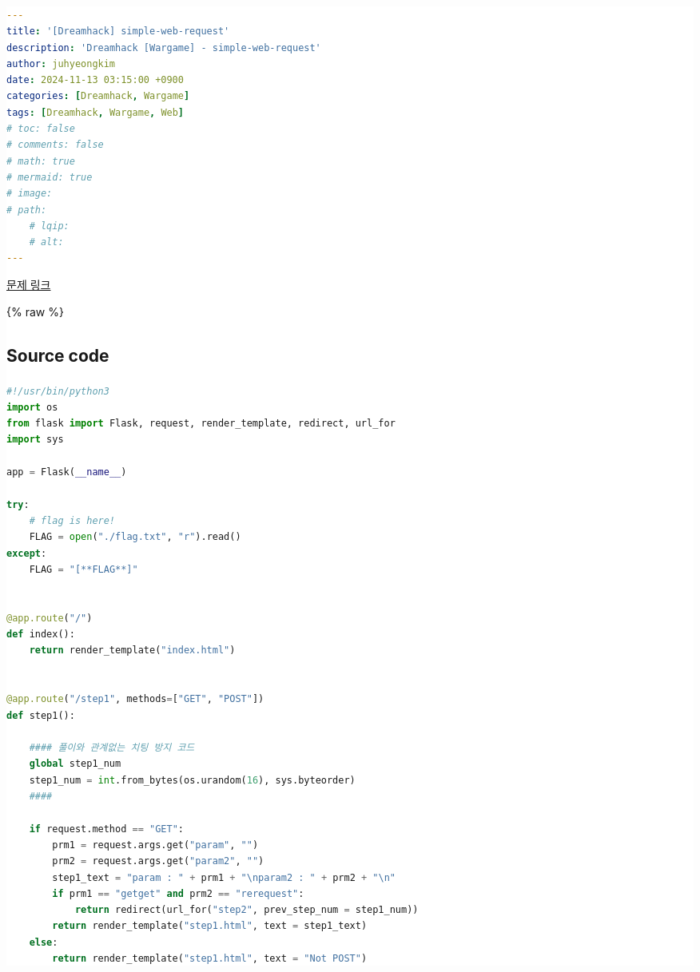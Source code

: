 ```yaml
---
title: '[Dreamhack] simple-web-request'
description: 'Dreamhack [Wargame] - simple-web-request'
author: juhyeongkim
date: 2024-11-13 03:15:00 +0900
categories: [Dreamhack, Wargame]
tags: [Dreamhack, Wargame, Web]
# toc: false
# comments: false
# math: true
# mermaid: true
# image:
# path: 
    # lqip: 
    # alt: 
---
```


[문제 링크](https://dreamhack.io/wargame/challenges/830)

{% raw %}

## Source code

```py
#!/usr/bin/python3
import os
from flask import Flask, request, render_template, redirect, url_for
import sys

app = Flask(__name__)

try: 
    # flag is here!
    FLAG = open("./flag.txt", "r").read()      
except:
    FLAG = "[**FLAG**]"


@app.route("/")
def index():
    return render_template("index.html")


@app.route("/step1", methods=["GET", "POST"])
def step1():

    #### 풀이와 관계없는 치팅 방지 코드
    global step1_num
    step1_num = int.from_bytes(os.urandom(16), sys.byteorder)
    ####

    if request.method == "GET":
        prm1 = request.args.get("param", "")
        prm2 = request.args.get("param2", "")
        step1_text = "param : " + prm1 + "\nparam2 : " + prm2 + "\n"
        if prm1 == "getget" and prm2 == "rerequest":
            return redirect(url_for("step2", prev_step_num = step1_num))
        return render_template("step1.html", text = step1_text)
    else: 
        return render_template("step1.html", text = "Not POST")


```